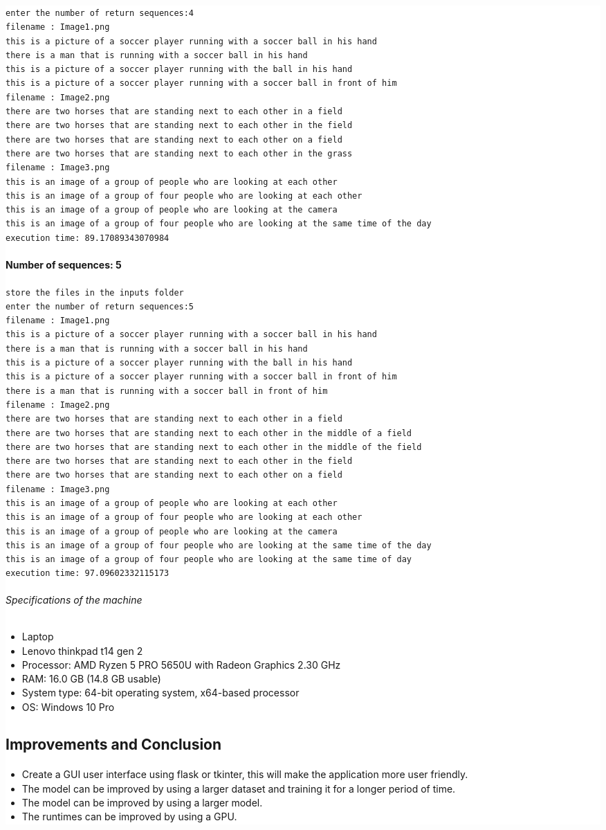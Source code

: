 ```
enter the number of return sequences:4
filename : Image1.png
this is a picture of a soccer player running with a soccer ball in his hand
there is a man that is running with a soccer ball in his hand
this is a picture of a soccer player running with the ball in his hand
this is a picture of a soccer player running with a soccer ball in front of him
filename : Image2.png
there are two horses that are standing next to each other in a field
there are two horses that are standing next to each other in the field
there are two horses that are standing next to each other on a field
there are two horses that are standing next to each other in the grass
filename : Image3.png
this is an image of a group of people who are looking at each other
this is an image of a group of four people who are looking at each other
this is an image of a group of people who are looking at the camera
this is an image of a group of four people who are looking at the same time of the day
execution time: 89.17089343070984
```
#### Number of sequences: 5
```
store the files in the inputs folder
enter the number of return sequences:5
filename : Image1.png
this is a picture of a soccer player running with a soccer ball in his hand
there is a man that is running with a soccer ball in his hand
this is a picture of a soccer player running with the ball in his hand
this is a picture of a soccer player running with a soccer ball in front of him
there is a man that is running with a soccer ball in front of him
filename : Image2.png
there are two horses that are standing next to each other in a field
there are two horses that are standing next to each other in the middle of a field
there are two horses that are standing next to each other in the middle of the field
there are two horses that are standing next to each other in the field
there are two horses that are standing next to each other on a field
filename : Image3.png
this is an image of a group of people who are looking at each other
this is an image of a group of four people who are looking at each other
this is an image of a group of people who are looking at the camera
this is an image of a group of four people who are looking at the same time of the day
this is an image of a group of four people who are looking at the same time of day
execution time: 97.09602332115173
```
###### Specifications of the machine
- Laptop
- Lenovo thinkpad t14 gen 2
- Processor: AMD Ryzen 5 PRO 5650U with Radeon Graphics      2.30 GHz
- RAM: 16.0 GB (14.8 GB usable)
- System type: 64-bit operating system, x64-based processor
- OS: Windows 10 Pro

## Improvements and Conclusion
- Create a GUI user interface using flask or tkinter, this will make the application more user friendly.
- The model can be improved by using a larger dataset and training it for a longer period of time.
- The model can be improved by using a larger model.
- The runtimes can be improved by using a GPU.
